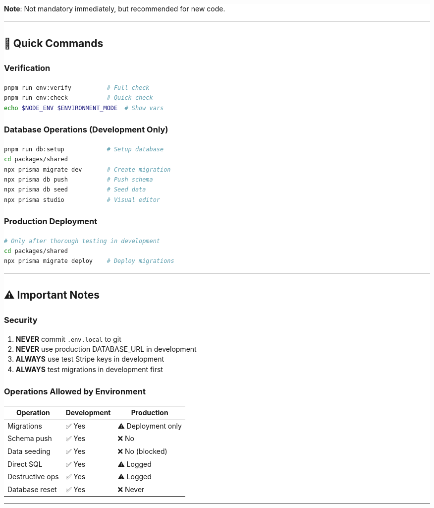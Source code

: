 **Note**: Not mandatory immediately, but recommended for new code.

---

## 🚀 Quick Commands

### Verification
```bash
pnpm run env:verify          # Full check
pnpm run env:check           # Quick check
echo $NODE_ENV $ENVIRONMENT_MODE  # Show vars
```

### Database Operations (Development Only)
```bash
pnpm run db:setup            # Setup database
cd packages/shared
npx prisma migrate dev       # Create migration
npx prisma db push           # Push schema
npx prisma db seed           # Seed data
npx prisma studio            # Visual editor
```

### Production Deployment
```bash
# Only after thorough testing in development
cd packages/shared
npx prisma migrate deploy    # Deploy migrations
```

---

## ⚠️ Important Notes

### Security
1. **NEVER** commit `.env.local` to git
2. **NEVER** use production DATABASE_URL in development
3. **ALWAYS** use test Stripe keys in development
4. **ALWAYS** test migrations in development first

### Operations Allowed by Environment

| Operation | Development | Production |
|-----------|-------------|------------|
| Migrations | ✅ Yes | ⚠️ Deployment only |
| Schema push | ✅ Yes | ❌ No |
| Data seeding | ✅ Yes | ❌ No (blocked) |
| Direct SQL | ✅ Yes | ⚠️ Logged |
| Destructive ops | ✅ Yes | ⚠️ Logged |
| Database reset | ✅ Yes | ❌ Never |

---